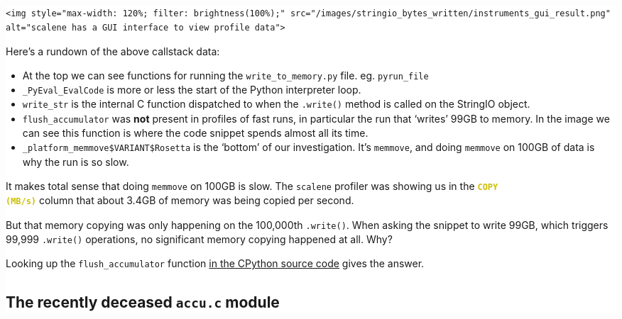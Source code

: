     <img style="max-width: 120%; filter: brightness(100%);" src="/images/stringio_bytes_written/instruments_gui_result.png" alt="scalene has a GUI interface to view profile data">
</div>

Here’s a rundown of the above callstack data:

- At the top we can see functions for running the `write_to_memory.py` file. eg. `pyrun_file`
- `_PyEval_EvalCode` is more or less the start of the Python interpreter loop.
- `write_str` is the internal C function dispatched to when the `.write()` method is called on the StringIO object.
- `flush_accumulator` was **not** present in profiles of fast runs, in particular the run that ‘writes’ 99GB to memory. In the image we can see this function is where the code snippet spends almost all its time.
- `_platform_memmove$VARIANT$Rosetta` is the ‘bottom’ of our investigation. It’s `memmove`, and doing `memmove` on 100GB of data is why the run is so slow.

It makes total sense that doing `memmove` on 100GB is slow. The `scalene` profiler was showing us in the <code style="color: rgb(205, 191, 0);"><strong>COPY (MB/s)</strong></code> column that about 3.4GB of memory was being copied per second.

But that memory copying was only happening on the 100,000th `.write()`. When asking the snippet to write 99GB, which triggers 99,999 `.write()` operations, no significant memory copying happened at all. Why?

Looking up the `flush_accumulator` function [in the CPython source code](https://github.com/python/cpython/blob/3.9/Objects/accu.c#L29) gives the answer.

## The recently deceased `accu.c` module
